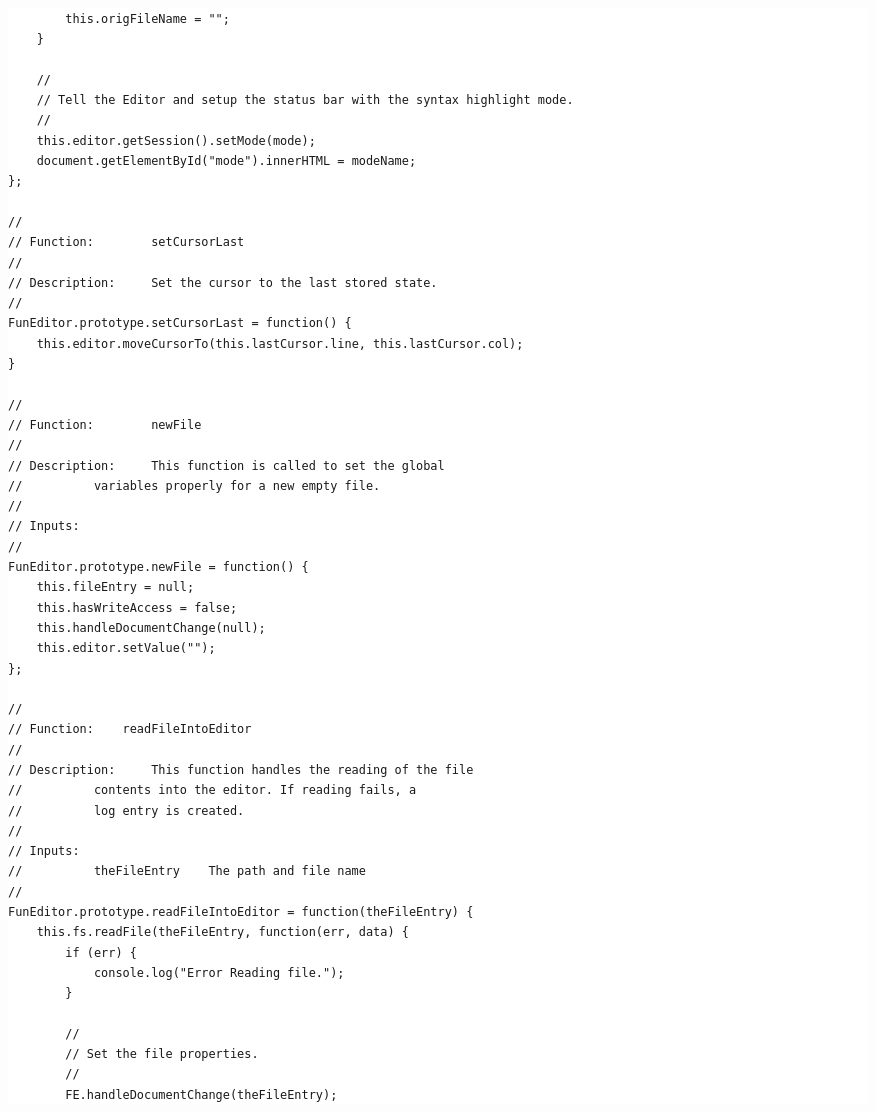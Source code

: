             this.origFileName = "";
        }

        //
        // Tell the Editor and setup the status bar with the syntax highlight mode.
        //
        this.editor.getSession().setMode(mode);
        document.getElementById("mode").innerHTML = modeName;
    };

    //
    // Function:        setCursorLast
    //
    // Description:     Set the cursor to the last stored state.
    //
    FunEditor.prototype.setCursorLast = function() {
        this.editor.moveCursorTo(this.lastCursor.line, this.lastCursor.col);
    }

    //
    // Function:        newFile
    //
    // Description:     This function is called to set the global
    //          variables properly for a new empty file.
    //
    // Inputs:
    //
    FunEditor.prototype.newFile = function() {
        this.fileEntry = null;
        this.hasWriteAccess = false;
        this.handleDocumentChange(null);
        this.editor.setValue("");
    };

    //
    // Function:    readFileIntoEditor
    //
    // Description:     This function handles the reading of the file
    //          contents into the editor. If reading fails, a
    //          log entry is created.
    //
    // Inputs:
    //          theFileEntry    The path and file name
    //
    FunEditor.prototype.readFileIntoEditor = function(theFileEntry) {
        this.fs.readFile(theFileEntry, function(err, data) {
            if (err) {
                console.log("Error Reading file.");
            }

            //
            // Set the file properties.
            //
            FE.handleDocumentChange(theFileEntry);

